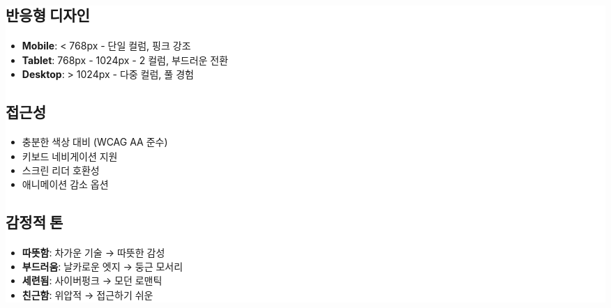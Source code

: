 ## 반응형 디자인
- **Mobile**: < 768px - 단일 컬럼, 핑크 강조
- **Tablet**: 768px - 1024px - 2 컬럼, 부드러운 전환
- **Desktop**: > 1024px - 다중 컬럼, 풀 경험

## 접근성
- 충분한 색상 대비 (WCAG AA 준수)
- 키보드 네비게이션 지원
- 스크린 리더 호환성
- 애니메이션 감소 옵션

## 감정적 톤
- **따뜻함**: 차가운 기술 → 따뜻한 감성
- **부드러움**: 날카로운 엣지 → 둥근 모서리
- **세련됨**: 사이버펑크 → 모던 로맨틱
- **친근함**: 위압적 → 접근하기 쉬운